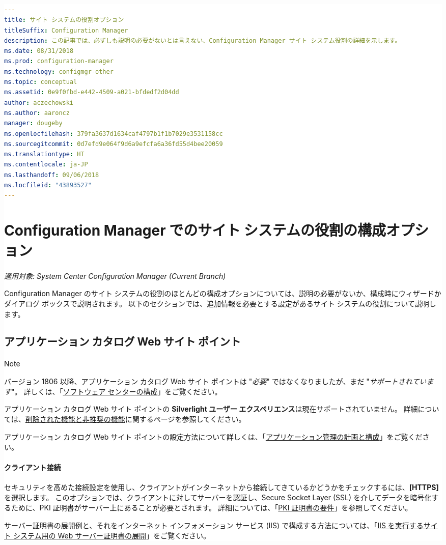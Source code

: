 ```yaml
---
title: サイト システムの役割オプション
titleSuffix: Configuration Manager
description: この記事では、必ずしも説明の必要がないとは言えない、Configuration Manager サイト システム役割の詳細を示します。
ms.date: 08/31/2018
ms.prod: configuration-manager
ms.technology: configmgr-other
ms.topic: conceptual
ms.assetid: 0e9f0fbd-e442-4509-a021-bfdedf2d04dd
author: aczechowski
ms.author: aaroncz
manager: dougeby
ms.openlocfilehash: 379fa3637d1634caf4797b1f1b7029e3531158cc
ms.sourcegitcommit: 0d7efd9e064f9d6a9efcfa6a36fd55d4bee20059
ms.translationtype: HT
ms.contentlocale: ja-JP
ms.lasthandoff: 09/06/2018
ms.locfileid: "43893527"
---
```

# <a name="configuration-options-for-site-system-roles-in-configuration-manager"></a>Configuration Manager でのサイト システムの役割の構成オプション

*適用対象: System Center Configuration Manager (Current Branch)*

Configuration Manager のサイト システムの役割のほとんどの構成オプションについては、説明の必要がないか、構成時にウィザードかダイアログ ボックスで説明されます。 以下のセクションでは、追加情報を必要とする設定があるサイト システムの役割について説明します。  



##  <a name="BKMK_ApplicationCatalog_Website"></a> アプリケーション カタログ Web サイト ポイント  

> [!Note]  
> バージョン 1806 以降、アプリケーション カタログ Web サイト ポイントは "*必要*" ではなくなりましたが、まだ "*サポートされています*"。 詳しくは、「[ソフトウェア センターの構成](/sccm/apps/plan-design/plan-for-and-configure-application-management#bkmk_userex)」をご覧ください。  
> 
> アプリケーション カタログ Web サイト ポイントの **Silverlight ユーザー エクスペリエンス**は現在サポートされていません。 詳細については、[削除された機能と非推奨の機能](/sccm/core/plan-design/changes/deprecated/removed-and-deprecated-cmfeatures)に関するページを参照してください。  

 アプリケーション カタログ Web サイト ポイントの設定方法について詳しくは、「[アプリケーション管理の計画と構成](/sccm/apps/plan-design/plan-for-and-configure-application-management)」をご覧ください。  

 #### <a name="client-connections"></a>クライアント接続
 セキュリティを高めた接続設定を使用し、クライアントがインターネットから接続してきているかどうかをチェックするには、**[HTTPS]** を選択します。 このオプションでは、クライアントに対してサーバーを認証し、Secure Socket Layer (SSL) を介してデータを暗号化するために、PKI 証明書がサーバー上にあることが必要とされます。 詳細については、「[PKI 証明書の要件](/sccm/core/plan-design/network/pki-certificate-requirements)」を参照してください。  

 サーバー証明書の展開例と、それをインターネット インフォメーション サービス (IIS) で構成する方法については、「[IIS を実行するサイト システム用の Web サーバー証明書の展開](/sccm/core/plan-design/network/example-deployment-of-pki-certificates#BKMK_webserver2008_cm2012)」をご覧ください。  
